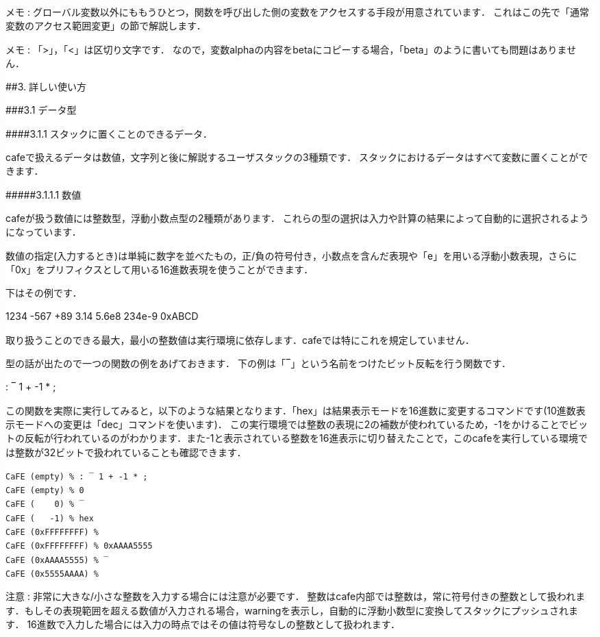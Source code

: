  メモ : 
	グローバル変数以外にももうひとつ，関数を呼び出した側の変数をアクセスする手段が用意されています．
	これはこの先で「通常変数のアクセス範囲変更」の節で解説します．

  メモ :
	「>」，「<」は区切り文字です．
	なので，変数alphaの内容をbetaにコピーする場合，「<alpha>beta」のように書いても問題はありません．


##3. 詳しい使い方

###3.1 データ型

####3.1.1 スタックに置くことのできるデータ．

cafeで扱えるデータは数値，文字列と後に解説するユーザスタックの3種類です．
スタックにおけるデータはすべて変数に置くことができます．

#####3.1.1.1 数値

cafeが扱う数値には整数型，浮動小数点型の2種類があります．
これらの型の選択は入力や計算の結果によって自動的に選択されるようになっています．


数値の指定(入力するとき)は単純に数字を並べたもの，正/負の符号付き，小数点を含んだ表現や「e」を用いる浮動小数表現，さらに「0x」をプリフィクスとして用いる16進数表現を使うことができます．

下はその例です．

  1234
  -567
  +89
  3.14
  5.6e8
  234e-9
  0xABCD

取り扱うことのできる最大，最小の整数値は実行環境に依存します．cafeでは特にこれを規定していません．

型の話が出たので一つの関数の例をあげておきます．
下の例は「‾」という名前をつけたビット反転を行う関数です．

  : ‾ 1 + -1 * ;

この関数を実際に実行してみると，以下のような結果となります．「hex」は結果表示モードを16進数に変更するコマンドです(10進数表示モードへの変更は「dec」コマンドを使います)．
この実行環境では整数の表現に2の補数が使われているため，-1をかけることでビットの反転が行われているのがわかります．また-1と表示されている整数を16進表示に切り替えたことで，このcafeを実行している環境では整数が32ビットで扱われていることも確認できます．

	CaFE (empty) % : ‾ 1 + -1 * ;
	CaFE (empty) % 0
	CaFE (    0) % ‾
	CaFE (   -1) % hex
	CaFE (0xFFFFFFFF) % 	
	CaFE (0xFFFFFFFF) % 0xAAAA5555
	CaFE (0xAAAA5555) % ‾
	CaFE (0x5555AAAA) % 

  注意 :
	非常に大きな/小さな整数を入力する場合には注意が必要です．
	整数はcafe内部では整数は，常に符号付きの整数として扱われます．もしその表現範囲を超える数値が入力される場合，warningを表示し，自動的に浮動小数型に変換してスタックにプッシュされます．
	16進数で入力した場合には入力の時点ではその値は符号なしの整数として扱われます．
